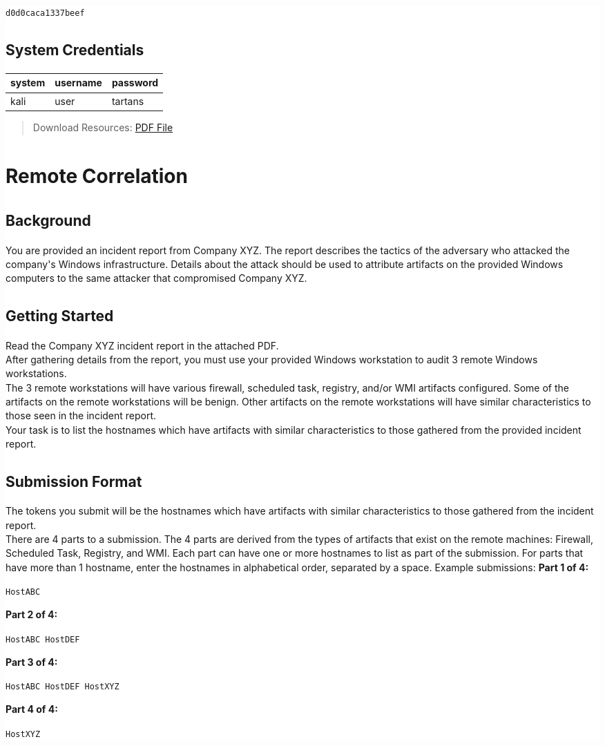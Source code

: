 ```
d0d0caca1337beef
```
## System Credentials
| system      | username | password |
|----------------|----------|----------|
| kali       | user     | tartans  |



> Download Resources: [PDF File](https://files-presidentscup.cisa.gov/b09-IncidentReport-v3.pdf)
# Remote Correlation
## Background
You are provided an incident report from Company XYZ. The report describes the tactics of the adversary who attacked the company's Windows infrastructure. Details about the attack should be used to attribute artifacts on the provided Windows computers to the same attacker that compromised Company XYZ.   
## Getting Started
Read the Company XYZ incident report in the attached PDF.  
After gathering details from the report, you must use your provided Windows workstation to audit 3 remote Windows workstations.   
The 3 remote workstations will have various firewall, scheduled task, registry, and/or WMI artifacts configured. Some of the artifacts on the remote workstations will be benign. Other artifacts on the remote workstations will have similar characteristics to those seen in the incident report.   
Your task is to list the hostnames which have artifacts with similar characteristics to those gathered from the provided incident report.
## Submission Format
The tokens you submit will be the hostnames which have artifacts with similar characteristics to those gathered from the incident report.   
There are 4 parts to a submission. The 4 parts are derived from the types of artifacts that exist on the remote machines: Firewall, Scheduled Task, Registry, and WMI.  Each part can have one or more hostnames to list as part of the submission. For parts that have more than 1 hostname, enter the hostnames in alphabetical order, separated by a space.
Example submissions:
**Part 1 of 4:**
```
HostABC
```
**Part 2 of 4:**
```
HostABC HostDEF
```
**Part 3 of 4:**
```
HostABC HostDEF HostXYZ
```
**Part 4 of 4:**
```
HostXYZ
```
